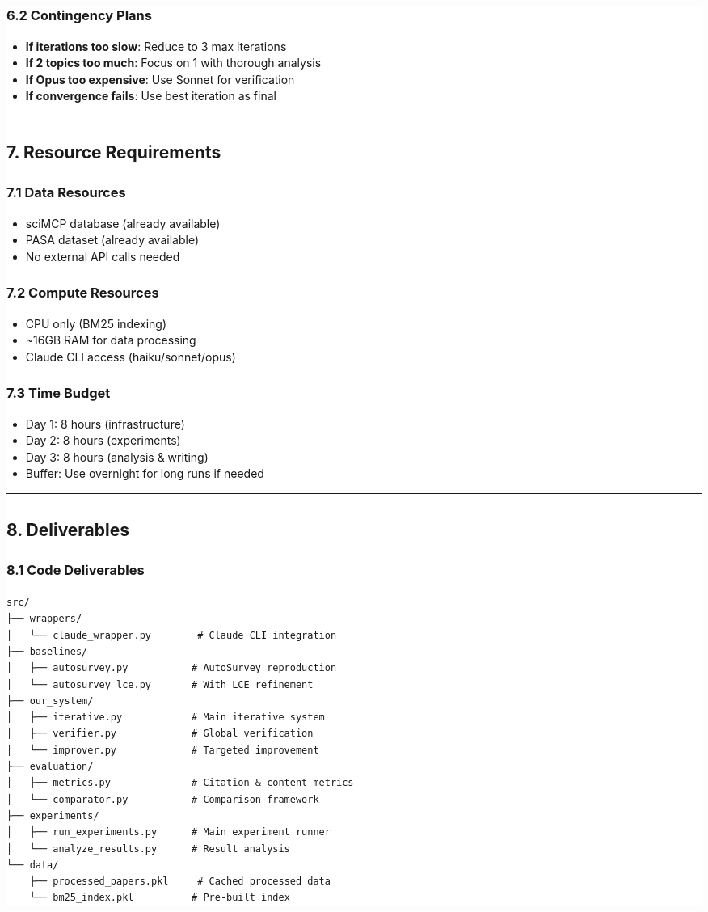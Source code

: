 ### 6.2 Contingency Plans
- **If iterations too slow**: Reduce to 3 max iterations
- **If 2 topics too much**: Focus on 1 with thorough analysis
- **If Opus too expensive**: Use Sonnet for verification
- **If convergence fails**: Use best iteration as final

---

## 7. Resource Requirements

### 7.1 Data Resources
- sciMCP database (already available)
- PASA dataset (already available)
- No external API calls needed

### 7.2 Compute Resources
- CPU only (BM25 indexing)
- ~16GB RAM for data processing
- Claude CLI access (haiku/sonnet/opus)

### 7.3 Time Budget
- Day 1: 8 hours (infrastructure)
- Day 2: 8 hours (experiments)
- Day 3: 8 hours (analysis & writing)
- Buffer: Use overnight for long runs if needed

---

## 8. Deliverables

### 8.1 Code Deliverables
```
src/
├── wrappers/
│   └── claude_wrapper.py        # Claude CLI integration
├── baselines/
│   ├── autosurvey.py           # AutoSurvey reproduction
│   └── autosurvey_lce.py       # With LCE refinement
├── our_system/
│   ├── iterative.py            # Main iterative system
│   ├── verifier.py             # Global verification
│   └── improver.py             # Targeted improvement
├── evaluation/
│   ├── metrics.py              # Citation & content metrics
│   └── comparator.py           # Comparison framework
├── experiments/
│   ├── run_experiments.py      # Main experiment runner
│   └── analyze_results.py      # Result analysis
└── data/
    ├── processed_papers.pkl     # Cached processed data
    └── bm25_index.pkl          # Pre-built index
```
